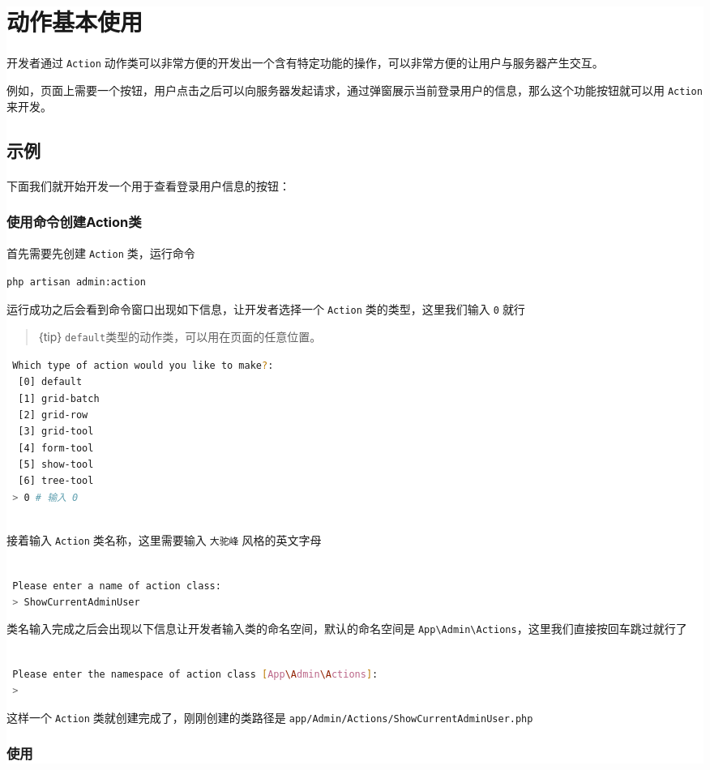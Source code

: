 # 动作基本使用

开发者通过 `Action` 动作类可以非常方便的开发出一个含有特定功能的操作，可以非常方便的让用户与服务器产生交互。

例如，页面上需要一个按钮，用户点击之后可以向服务器发起请求，通过弹窗展示当前登录用户的信息，那么这个功能按钮就可以用 `Action` 来开发。

## 示例

下面我们就开始开发一个用于查看登录用户信息的按钮：


### 使用命令创建Action类
首先需要先创建 `Action` 类，运行命令

```bash
php artisan admin:action
```

运行成功之后会看到命令窗口出现如下信息，让开发者选择一个 `Action` 类的类型，这里我们输入 `0` 就行

> {tip} `default`类型的动作类，可以用在页面的任意位置。

```bash
 Which type of action would you like to make?:
  [0] default
  [1] grid-batch
  [2] grid-row
  [3] grid-tool
  [4] form-tool
  [5] show-tool
  [6] tree-tool
 > 0 # 输入 0
 
```

接着输入 `Action` 类名称，这里需要输入 `大驼峰` 风格的英文字母

```bash

 Please enter a name of action class:
 > ShowCurrentAdminUser

```

类名输入完成之后会出现以下信息让开发者输入类的命名空间，默认的命名空间是 `App\Admin\Actions`，这里我们直接按回车跳过就行了

```bash

 Please enter the namespace of action class [App\Admin\Actions]:
 >

```

这样一个 `Action` 类就创建完成了，刚刚创建的类路径是 `app/Admin/Actions/ShowCurrentAdminUser.php`


### 使用
